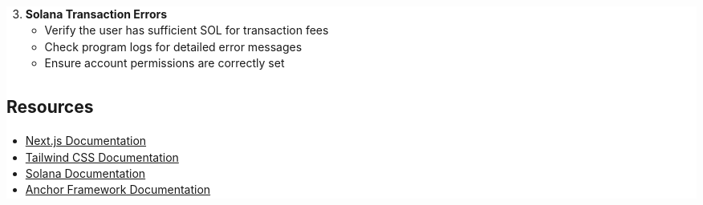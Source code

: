 3. **Solana Transaction Errors**
   - Verify the user has sufficient SOL for transaction fees
   - Check program logs for detailed error messages
   - Ensure account permissions are correctly set

## Resources

- [Next.js Documentation](https://nextjs.org/docs)
- [Tailwind CSS Documentation](https://tailwindcss.com/docs)
- [Solana Documentation](https://docs.solana.com/)
- [Anchor Framework Documentation](https://project-serum.github.io/anchor/getting-started/introduction.html)
